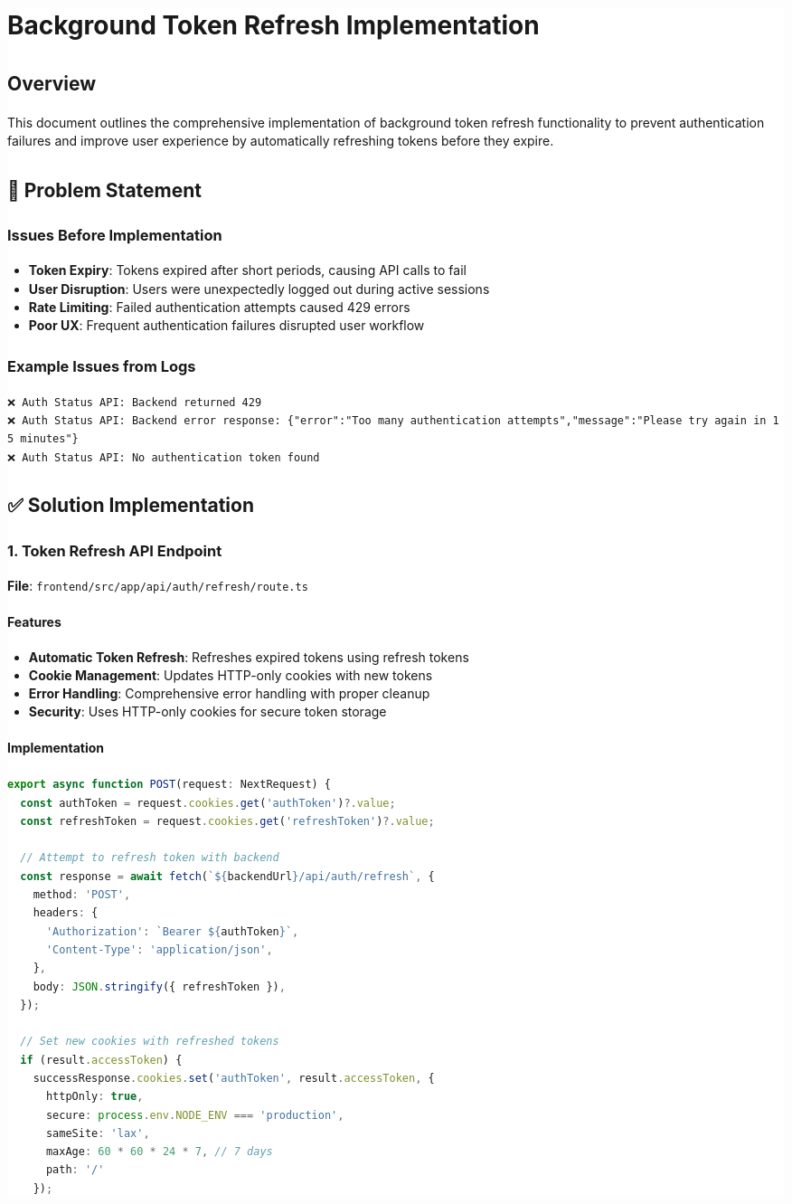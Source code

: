 # Background Token Refresh Implementation

## Overview

This document outlines the comprehensive implementation of background token refresh functionality to prevent authentication failures and improve user experience by automatically refreshing tokens before they expire.

## 🎯 Problem Statement

### Issues Before Implementation
- **Token Expiry**: Tokens expired after short periods, causing API calls to fail
- **User Disruption**: Users were unexpectedly logged out during active sessions
- **Rate Limiting**: Failed authentication attempts caused 429 errors
- **Poor UX**: Frequent authentication failures disrupted user workflow

### Example Issues from Logs
```
❌ Auth Status API: Backend returned 429
❌ Auth Status API: Backend error response: {"error":"Too many authentication attempts","message":"Please try again in 15 minutes"}
❌ Auth Status API: No authentication token found
```

## ✅ Solution Implementation

### 1. Token Refresh API Endpoint
**File**: `frontend/src/app/api/auth/refresh/route.ts`

#### Features
- **Automatic Token Refresh**: Refreshes expired tokens using refresh tokens
- **Cookie Management**: Updates HTTP-only cookies with new tokens
- **Error Handling**: Comprehensive error handling with proper cleanup
- **Security**: Uses HTTP-only cookies for secure token storage

#### Implementation
```typescript
export async function POST(request: NextRequest) {
  const authToken = request.cookies.get('authToken')?.value;
  const refreshToken = request.cookies.get('refreshToken')?.value;
  
  // Attempt to refresh token with backend
  const response = await fetch(`${backendUrl}/api/auth/refresh`, {
    method: 'POST',
    headers: {
      'Authorization': `Bearer ${authToken}`,
      'Content-Type': 'application/json',
    },
    body: JSON.stringify({ refreshToken }),
  });
  
  // Set new cookies with refreshed tokens
  if (result.accessToken) {
    successResponse.cookies.set('authToken', result.accessToken, {
      httpOnly: true,
      secure: process.env.NODE_ENV === 'production',
      sameSite: 'lax',
      maxAge: 60 * 60 * 24 * 7, // 7 days
      path: '/'
    });
```